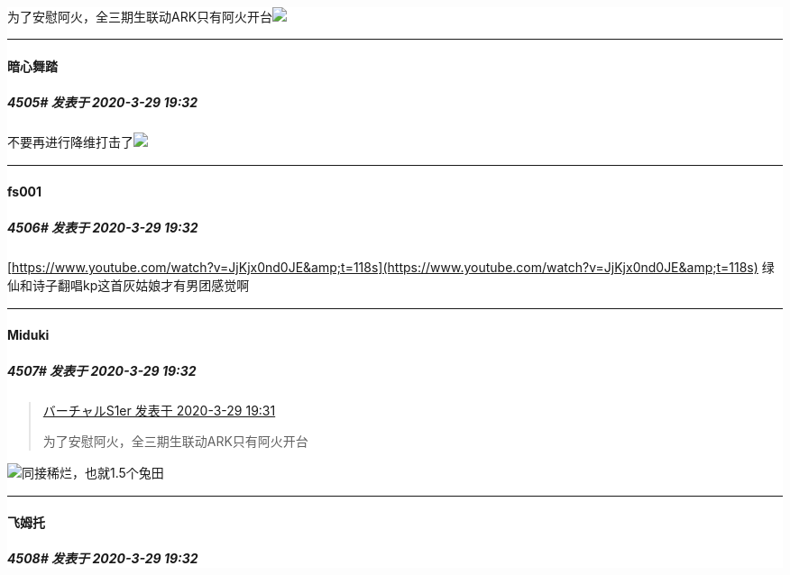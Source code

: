 


为了安慰阿火，全三期生联动ARK只有阿火开台<img src="https://static.saraba1st.com/image/smiley/face2017/037.png" referrerpolicy="no-referrer">







-----

####  暗心舞踏  
##### 4505#       发表于 2020-3-29 19:32




不要再进行降维打击了<img src="https://static.saraba1st.com/image/smiley/face2017/068.png" referrerpolicy="no-referrer">







-----

####  fs001  
##### 4506#       发表于 2020-3-29 19:32



[https://www.youtube.com/watch?v=JjKjx0nd0JE&amp;t=118s](https://www.youtube.com/watch?v=JjKjx0nd0JE&amp;t=118s) 绿仙和诗子翻唱kp这首灰姑娘才有男团感觉啊







-----

####  Miduki  
##### 4507#       发表于 2020-3-29 19:32



<blockquote><a href="httphttps://bbs.saraba1st.com/2b/forum.php?mod=redirect&amp;goto=findpost&amp;pid=46915583&amp;ptid=1920426" target="_blank">バーチャルS1er 发表于 2020-3-29 19:31</a>

为了安慰阿火，全三期生联动ARK只有阿火开台</blockquote>
<img src="https://static.saraba1st.com/image/smiley/face2017/068.png" referrerpolicy="no-referrer">同接稀烂，也就1.5个兔田







-----

####  飞姆托  
##### 4508#       发表于 2020-3-29 19:32
